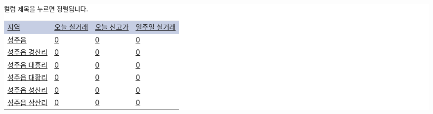 <font size='small' style='font-size: small;'>컬럼 제목을 누르면 정렬됩니다.</font>
<table class="sortable">
  <tr style='background-color: rgba(114, 132, 186,0.4);'>
    <td id="region"><a href="#">지역</a></td>
    <td id="today"><a href="#">오늘 실거래</a></td>
    <td id="today_new"><a href="#">오늘 신고가</a></td>
    <td id="week"><a href="#">일주일 실거래</a></td>
  </tr>

  
  <tr class="item">
    <td><a href="경상북도성주군성주읍">성주읍</a></td>
    <td><a href="경상북도성주군성주읍">0</a></td>
    <td><a href="경상북도성주군성주읍">0</a></td>
    <td><a href="경상북도성주군성주읍">0</a></td>
  </tr>
    

  <tr class="item">
    <td><a href="경상북도성주군성주읍경산리">성주읍 경산리</a></td>
    <td><a href="경상북도성주군성주읍경산리">0</a></td>
    <td><a href="경상북도성주군성주읍경산리">0</a></td>
    <td><a href="경상북도성주군성주읍경산리">0</a></td>
  </tr>
    

  <tr class="item">
    <td><a href="경상북도성주군성주읍대흥리">성주읍 대흥리</a></td>
    <td><a href="경상북도성주군성주읍대흥리">0</a></td>
    <td><a href="경상북도성주군성주읍대흥리">0</a></td>
    <td><a href="경상북도성주군성주읍대흥리">0</a></td>
  </tr>
    

  <tr class="item">
    <td><a href="경상북도성주군성주읍대황리">성주읍 대황리</a></td>
    <td><a href="경상북도성주군성주읍대황리">0</a></td>
    <td><a href="경상북도성주군성주읍대황리">0</a></td>
    <td><a href="경상북도성주군성주읍대황리">0</a></td>
  </tr>
    

  <tr class="item">
    <td><a href="경상북도성주군성주읍성산리">성주읍 성산리</a></td>
    <td><a href="경상북도성주군성주읍성산리">0</a></td>
    <td><a href="경상북도성주군성주읍성산리">0</a></td>
    <td><a href="경상북도성주군성주읍성산리">0</a></td>
  </tr>
    

  <tr class="item">
    <td><a href="경상북도성주군성주읍삼산리">성주읍 삼산리</a></td>
    <td><a href="경상북도성주군성주읍삼산리">0</a></td>
    <td><a href="경상북도성주군성주읍삼산리">0</a></td>
    <td><a href="경상북도성주군성주읍삼산리">0</a></td>
  </tr>
    